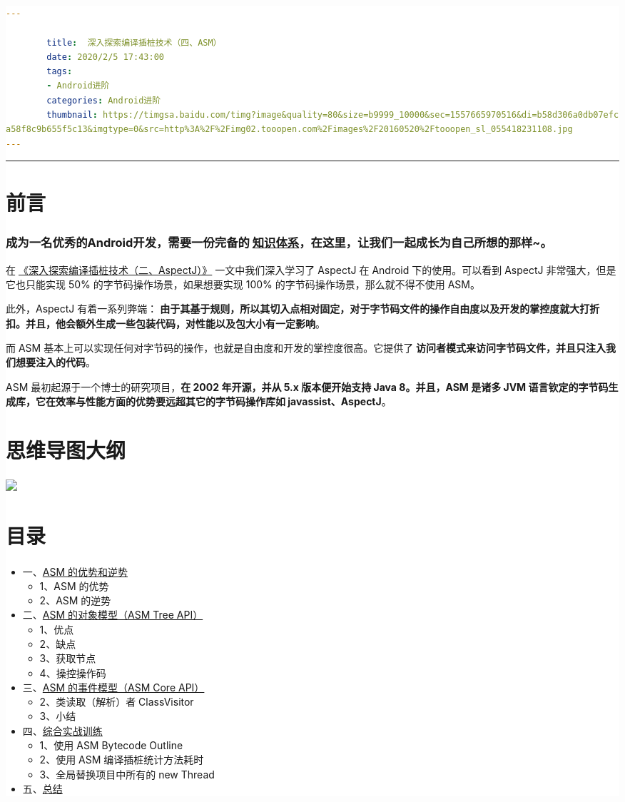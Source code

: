 ```yaml
---

		title:  深入探索编译插桩技术（四、ASM）
		date: 2020/2/5 17:43:00   
		tags: 
		- Android进阶
		categories: Android进阶
		thumbnail: https://timgsa.baidu.com/timg?image&quality=80&size=b9999_10000&sec=1557665970516&di=b58d306a0db07efca58f8c9b655f5c13&imgtype=0&src=http%3A%2F%2Fimg02.tooopen.com%2Fimages%2F20160520%2Ftooopen_sl_055418231108.jpg
---
```


---

# 前言

### 成为一名优秀的Android开发，需要一份完备的 [知识体系](https://github.com/JsonChao/Awesome-Android-Exercise)，在这里，让我们一起成长为自己所想的那样~。


在 [《深入探索编译插桩技术（二、AspectJ）》](https://juejin.im/post/5e84384af265da47e1593102) 一文中我们深入学习了 AspectJ 在 Android 下的使用。可以看到 AspectJ 非常强大，但是它也只能实现 50% 的字节码操作场景，如果想要实现 100% 的字节码操作场景，那么就不得不使用 ASM。

此外，AspectJ 有着一系列弊端： **由于其基于规则，所以其切入点相对固定，对于字节码文件的操作自由度以及开发的掌控度就大打折扣。并且，他会额外生成一些包装代码，对性能以及包大小有一定影响**。

而 ASM 基本上可以实现任何对字节码的操作，也就是自由度和开发的掌控度很高。它提供了 **访问者模式来访问字节码文件，并且只注入我们想要注入的代码**。

ASM 最初起源于一个博士的研究项目，**在 2002 年开源，并从 5.x 版本便开始支持 Java 8。并且，ASM 是诸多 JVM 语言钦定的字节码生成库，它在效率与性能方面的优势要远超其它的字节码操作库如 javassist、AspectJ**。


# 思维导图大纲


![](https://user-gold-cdn.xitu.io/2020/4/8/1715969f8a4917e2?w=2368&h=1422&f=png&s=388421)


# 目录

- 一、[ASM 的优势和逆势](https://juejin.im/post/5e8d87c4f265da47ad218e6b#heading-4)
    - 1、ASM 的优势
    - 2、ASM 的逆势
- 二、[ASM 的对象模型（ASM Tree API）](https://juejin.im/post/5e8d87c4f265da47ad218e6b#heading-7)
    - 1、优点
    - 2、缺点
    - 3、获取节点
    - 4、操控操作码
- 三、[ASM 的事件模型（ASM Core API）](https://juejin.im/post/5e8d87c4f265da47ad218e6b#heading-23)
    - 2、类读取（解析）者 ClassVisitor
    - 3、小结
- 四、[综合实战训练](https://juejin.im/post/5e8d87c4f265da47ad218e6b#heading-30)
    - 1、使用 ASM Bytecode Outline
    - 2、使用 ASM 编译插桩统计方法耗时
    - 3、全局替换项目中所有的 new Thread
- 五、[总结](https://juejin.im/post/5e8d87c4f265da47ad218e6b#heading-34)
